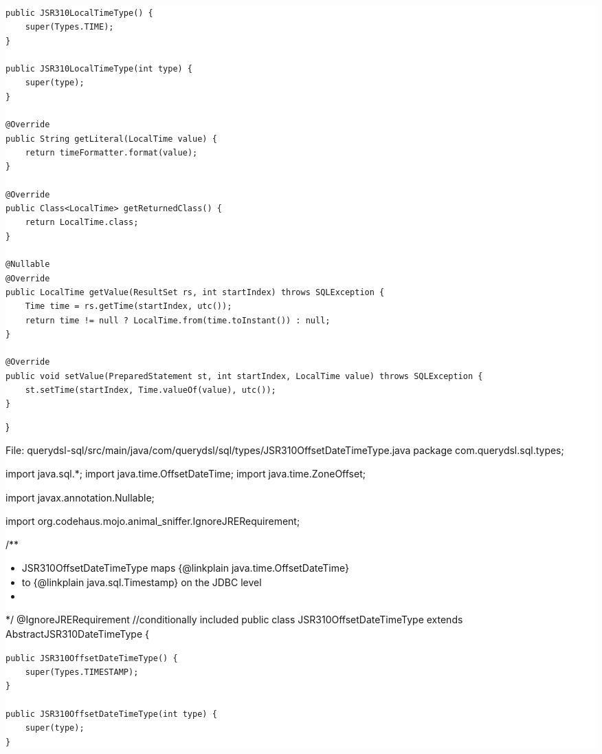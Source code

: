 
    public JSR310LocalTimeType() {
        super(Types.TIME);
    }

    public JSR310LocalTimeType(int type) {
        super(type);
    }

    @Override
    public String getLiteral(LocalTime value) {
        return timeFormatter.format(value);
    }

    @Override
    public Class<LocalTime> getReturnedClass() {
        return LocalTime.class;
    }

    @Nullable
    @Override
    public LocalTime getValue(ResultSet rs, int startIndex) throws SQLException {
        Time time = rs.getTime(startIndex, utc());
        return time != null ? LocalTime.from(time.toInstant()) : null;
    }

    @Override
    public void setValue(PreparedStatement st, int startIndex, LocalTime value) throws SQLException {
        st.setTime(startIndex, Time.valueOf(value), utc());
    }
}


File: querydsl-sql/src/main/java/com/querydsl/sql/types/JSR310OffsetDateTimeType.java
package com.querydsl.sql.types;

import java.sql.*;
import java.time.OffsetDateTime;
import java.time.ZoneOffset;

import javax.annotation.Nullable;

import org.codehaus.mojo.animal_sniffer.IgnoreJRERequirement;

/**
 * JSR310OffsetDateTimeType maps {@linkplain java.time.OffsetDateTime}
 * to {@linkplain java.sql.Timestamp} on the JDBC level
 *
 */
@IgnoreJRERequirement //conditionally included
public class JSR310OffsetDateTimeType extends AbstractJSR310DateTimeType<OffsetDateTime> {


    public JSR310OffsetDateTimeType() {
        super(Types.TIMESTAMP);
    }

    public JSR310OffsetDateTimeType(int type) {
        super(type);
    }
